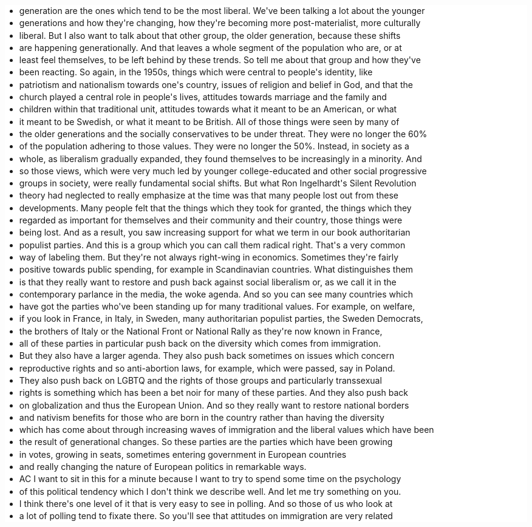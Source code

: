 *  generation are the ones which tend to be the most liberal. We've been talking a lot about the younger
*  generations and how they're changing, how they're becoming more post-materialist, more culturally
*  liberal. But I also want to talk about that other group, the older generation, because these shifts
*  are happening generationally. And that leaves a whole segment of the population who are, or at
*  least feel themselves, to be left behind by these trends. So tell me about that group and how they've
*  been reacting. So again, in the 1950s, things which were central to people's identity, like
*  patriotism and nationalism towards one's country, issues of religion and belief in God, and that the
*  church played a central role in people's lives, attitudes towards marriage and the family and
*  children within that traditional unit, attitudes towards what it meant to be an American, or what
*  it meant to be Swedish, or what it meant to be British. All of those things were seen by many of
*  the older generations and the socially conservatives to be under threat. They were no longer the 60%
*  of the population adhering to those values. They were no longer the 50%. Instead, in society as a
*  whole, as liberalism gradually expanded, they found themselves to be increasingly in a minority. And
*  so those views, which were very much led by younger college-educated and other social progressive
*  groups in society, were really fundamental social shifts. But what Ron Ingelhardt's Silent Revolution
*  theory had neglected to really emphasize at the time was that many people lost out from these
*  developments. Many people felt that the things which they took for granted, the things which they
*  regarded as important for themselves and their community and their country, those things were
*  being lost. And as a result, you saw increasing support for what we term in our book authoritarian
*  populist parties. And this is a group which you can call them radical right. That's a very common
*  way of labeling them. But they're not always right-wing in economics. Sometimes they're fairly
*  positive towards public spending, for example in Scandinavian countries. What distinguishes them
*  is that they really want to restore and push back against social liberalism or, as we call it in the
*  contemporary parlance in the media, the woke agenda. And so you can see many countries which
*  have got the parties who've been standing up for many traditional values. For example, on welfare,
*  if you look in France, in Italy, in Sweden, many authoritarian populist parties, the Sweden Democrats,
*  the brothers of Italy or the National Front or National Rally as they're now known in France,
*  all of these parties in particular push back on the diversity which comes from immigration.
*  But they also have a larger agenda. They also push back sometimes on issues which concern
*  reproductive rights and so anti-abortion laws, for example, which were passed, say in Poland.
*  They also push back on LGBTQ and the rights of those groups and particularly transsexual
*  rights is something which has been a bet noir for many of these parties. And they also push back
*  on globalization and thus the European Union. And so they really want to restore national borders
*  and nativism benefits for those who are born in the country rather than having the diversity
*  which has come about through increasing waves of immigration and the liberal values which have been
*  the result of generational changes. So these parties are the parties which have been growing
*  in votes, growing in seats, sometimes entering government in European countries
*  and really changing the nature of European politics in remarkable ways.
*  AC I want to sit in this for a minute because I want to try to spend some time on the psychology
*  of this political tendency which I don't think we describe well. And let me try something on you.
*  I think there's one level of it that is very easy to see in polling. And so those of us who look at
*  a lot of polling tend to fixate there. So you'll see that attitudes on immigration are very related